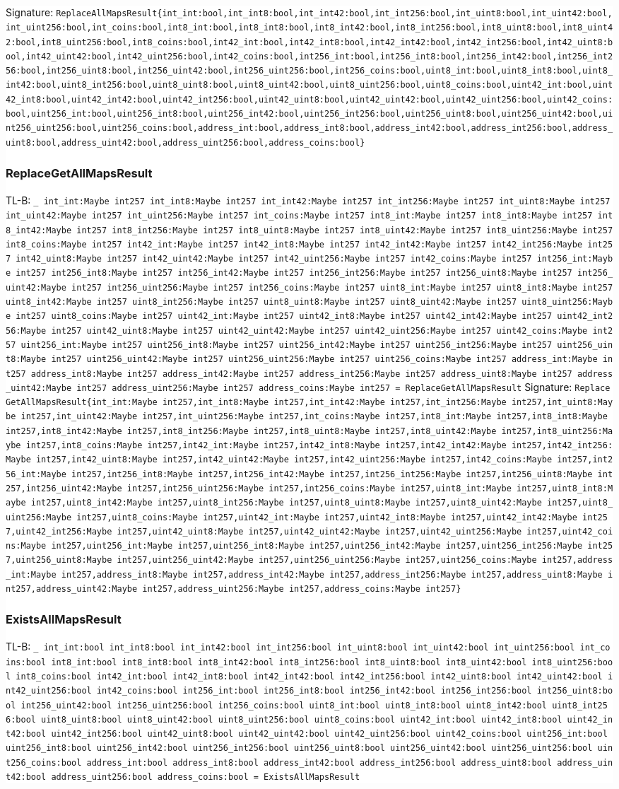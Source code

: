Signature: `ReplaceAllMapsResult{int_int:bool,int_int8:bool,int_int42:bool,int_int256:bool,int_uint8:bool,int_uint42:bool,int_uint256:bool,int_coins:bool,int8_int:bool,int8_int8:bool,int8_int42:bool,int8_int256:bool,int8_uint8:bool,int8_uint42:bool,int8_uint256:bool,int8_coins:bool,int42_int:bool,int42_int8:bool,int42_int42:bool,int42_int256:bool,int42_uint8:bool,int42_uint42:bool,int42_uint256:bool,int42_coins:bool,int256_int:bool,int256_int8:bool,int256_int42:bool,int256_int256:bool,int256_uint8:bool,int256_uint42:bool,int256_uint256:bool,int256_coins:bool,uint8_int:bool,uint8_int8:bool,uint8_int42:bool,uint8_int256:bool,uint8_uint8:bool,uint8_uint42:bool,uint8_uint256:bool,uint8_coins:bool,uint42_int:bool,uint42_int8:bool,uint42_int42:bool,uint42_int256:bool,uint42_uint8:bool,uint42_uint42:bool,uint42_uint256:bool,uint42_coins:bool,uint256_int:bool,uint256_int8:bool,uint256_int42:bool,uint256_int256:bool,uint256_uint8:bool,uint256_uint42:bool,uint256_uint256:bool,uint256_coins:bool,address_int:bool,address_int8:bool,address_int42:bool,address_int256:bool,address_uint8:bool,address_uint42:bool,address_uint256:bool,address_coins:bool}`

### ReplaceGetAllMapsResult
TL-B: `_ int_int:Maybe int257 int_int8:Maybe int257 int_int42:Maybe int257 int_int256:Maybe int257 int_uint8:Maybe int257 int_uint42:Maybe int257 int_uint256:Maybe int257 int_coins:Maybe int257 int8_int:Maybe int257 int8_int8:Maybe int257 int8_int42:Maybe int257 int8_int256:Maybe int257 int8_uint8:Maybe int257 int8_uint42:Maybe int257 int8_uint256:Maybe int257 int8_coins:Maybe int257 int42_int:Maybe int257 int42_int8:Maybe int257 int42_int42:Maybe int257 int42_int256:Maybe int257 int42_uint8:Maybe int257 int42_uint42:Maybe int257 int42_uint256:Maybe int257 int42_coins:Maybe int257 int256_int:Maybe int257 int256_int8:Maybe int257 int256_int42:Maybe int257 int256_int256:Maybe int257 int256_uint8:Maybe int257 int256_uint42:Maybe int257 int256_uint256:Maybe int257 int256_coins:Maybe int257 uint8_int:Maybe int257 uint8_int8:Maybe int257 uint8_int42:Maybe int257 uint8_int256:Maybe int257 uint8_uint8:Maybe int257 uint8_uint42:Maybe int257 uint8_uint256:Maybe int257 uint8_coins:Maybe int257 uint42_int:Maybe int257 uint42_int8:Maybe int257 uint42_int42:Maybe int257 uint42_int256:Maybe int257 uint42_uint8:Maybe int257 uint42_uint42:Maybe int257 uint42_uint256:Maybe int257 uint42_coins:Maybe int257 uint256_int:Maybe int257 uint256_int8:Maybe int257 uint256_int42:Maybe int257 uint256_int256:Maybe int257 uint256_uint8:Maybe int257 uint256_uint42:Maybe int257 uint256_uint256:Maybe int257 uint256_coins:Maybe int257 address_int:Maybe int257 address_int8:Maybe int257 address_int42:Maybe int257 address_int256:Maybe int257 address_uint8:Maybe int257 address_uint42:Maybe int257 address_uint256:Maybe int257 address_coins:Maybe int257 = ReplaceGetAllMapsResult`
Signature: `ReplaceGetAllMapsResult{int_int:Maybe int257,int_int8:Maybe int257,int_int42:Maybe int257,int_int256:Maybe int257,int_uint8:Maybe int257,int_uint42:Maybe int257,int_uint256:Maybe int257,int_coins:Maybe int257,int8_int:Maybe int257,int8_int8:Maybe int257,int8_int42:Maybe int257,int8_int256:Maybe int257,int8_uint8:Maybe int257,int8_uint42:Maybe int257,int8_uint256:Maybe int257,int8_coins:Maybe int257,int42_int:Maybe int257,int42_int8:Maybe int257,int42_int42:Maybe int257,int42_int256:Maybe int257,int42_uint8:Maybe int257,int42_uint42:Maybe int257,int42_uint256:Maybe int257,int42_coins:Maybe int257,int256_int:Maybe int257,int256_int8:Maybe int257,int256_int42:Maybe int257,int256_int256:Maybe int257,int256_uint8:Maybe int257,int256_uint42:Maybe int257,int256_uint256:Maybe int257,int256_coins:Maybe int257,uint8_int:Maybe int257,uint8_int8:Maybe int257,uint8_int42:Maybe int257,uint8_int256:Maybe int257,uint8_uint8:Maybe int257,uint8_uint42:Maybe int257,uint8_uint256:Maybe int257,uint8_coins:Maybe int257,uint42_int:Maybe int257,uint42_int8:Maybe int257,uint42_int42:Maybe int257,uint42_int256:Maybe int257,uint42_uint8:Maybe int257,uint42_uint42:Maybe int257,uint42_uint256:Maybe int257,uint42_coins:Maybe int257,uint256_int:Maybe int257,uint256_int8:Maybe int257,uint256_int42:Maybe int257,uint256_int256:Maybe int257,uint256_uint8:Maybe int257,uint256_uint42:Maybe int257,uint256_uint256:Maybe int257,uint256_coins:Maybe int257,address_int:Maybe int257,address_int8:Maybe int257,address_int42:Maybe int257,address_int256:Maybe int257,address_uint8:Maybe int257,address_uint42:Maybe int257,address_uint256:Maybe int257,address_coins:Maybe int257}`

### ExistsAllMapsResult
TL-B: `_ int_int:bool int_int8:bool int_int42:bool int_int256:bool int_uint8:bool int_uint42:bool int_uint256:bool int_coins:bool int8_int:bool int8_int8:bool int8_int42:bool int8_int256:bool int8_uint8:bool int8_uint42:bool int8_uint256:bool int8_coins:bool int42_int:bool int42_int8:bool int42_int42:bool int42_int256:bool int42_uint8:bool int42_uint42:bool int42_uint256:bool int42_coins:bool int256_int:bool int256_int8:bool int256_int42:bool int256_int256:bool int256_uint8:bool int256_uint42:bool int256_uint256:bool int256_coins:bool uint8_int:bool uint8_int8:bool uint8_int42:bool uint8_int256:bool uint8_uint8:bool uint8_uint42:bool uint8_uint256:bool uint8_coins:bool uint42_int:bool uint42_int8:bool uint42_int42:bool uint42_int256:bool uint42_uint8:bool uint42_uint42:bool uint42_uint256:bool uint42_coins:bool uint256_int:bool uint256_int8:bool uint256_int42:bool uint256_int256:bool uint256_uint8:bool uint256_uint42:bool uint256_uint256:bool uint256_coins:bool address_int:bool address_int8:bool address_int42:bool address_int256:bool address_uint8:bool address_uint42:bool address_uint256:bool address_coins:bool = ExistsAllMapsResult`